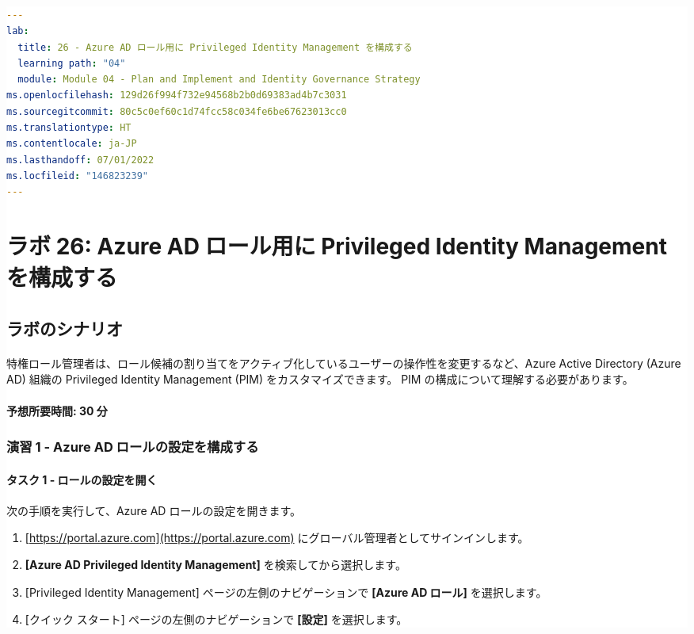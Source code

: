 ```yaml
---
lab:
  title: 26 - Azure AD ロール用に Privileged Identity Management を構成する
  learning path: "04"
  module: Module 04 - Plan and Implement and Identity Governance Strategy
ms.openlocfilehash: 129d26f994f732e94568b2b0d69383ad4b7c3031
ms.sourcegitcommit: 80c5c0ef60c1d74fcc58c034fe6be67623013cc0
ms.translationtype: HT
ms.contentlocale: ja-JP
ms.lasthandoff: 07/01/2022
ms.locfileid: "146823239"
---
```

# <a name="lab-26-configure-privileged-identity-management-for-azure-ad-roles"></a>ラボ 26: Azure AD ロール用に Privileged Identity Management を構成する

## <a name="lab-scenario"></a>ラボのシナリオ

特権ロール管理者は、ロール候補の割り当てをアクティブ化しているユーザーの操作性を変更するなど、Azure Active Directory (Azure AD) 組織の Privileged Identity Management (PIM) をカスタマイズできます。 PIM の構成について理解する必要があります。

#### <a name="estimated-time-30-minutes"></a>予想所要時間: 30 分

### <a name="exercise-1---configure-azure-ad-role-settings"></a>演習 1 - Azure AD ロールの設定を構成する

#### <a name="task-1---open-role-settings"></a>タスク 1 - ロールの設定を開く

次の手順を実行して、Azure AD ロールの設定を開きます。

1. [https://portal.azure.com](https://portal.azure.com) にグローバル管理者としてサインインします。

2. **[Azure AD Privileged Identity Management]** を検索してから選択します。

3. [Privileged Identity Management] ページの左側のナビゲーションで **[Azure AD ロール]** を選択します。

4. [クイック スタート] ページの左側のナビゲーションで **[設定]** を選択します。
